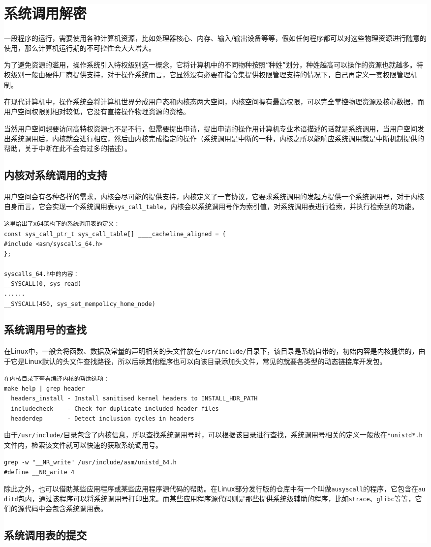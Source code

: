 # 系统调用解密

一段程序的运行，需要使用各种计算机资源，比如处理器核心、内存、输入/输出设备等等，假如任何程序都可以对这些物理资源进行随意的使用，那么计算机运行期的不可控性会大大增大。

为了避免资源的滥用，操作系统引入特权级别这一概念，它将计算机中的不同物种按照“种姓”划分，种姓越高可以操作的资源也就越多。特权级别一般由硬件厂商提供支持，对于操作系统而言，它显然没有必要在指令集提供权限管理支持的情况下，自己再定义一套权限管理机制。

在现代计算机中，操作系统会将计算机世界分成用户态和内核态两大空间，内核空间握有最高权限，可以完全掌控物理资源及核心数据，而用户空间权限则相对较低，它没有直接操作物理资源的资格。

当然用户空间想要访问高特权资源也不是不行，但需要提出申请，提出申请的操作用计算机专业术语描述的话就是系统调用，当用户空间发出系统调用后，内核就会进行相应，然后由内核完成指定的操作（系统调用是中断的一种，内核之所以能响应系统调用就是中断机制提供的帮助，关于中断在此不会有过多的描述）。

## 内核对系统调用的支持

用户空间会有各种各样的需求，内核会尽可能的提供支持，内核定义了一套协议，它要求系统调用的发起方提供一个系统调用号，对于内核自身而言，它会实现一个系统调用表`sys_call_table`，内核会以系统调用号作为索引值，对系统调用表进行检索，并执行检索到的功能。

```
这里给出了x64架构下的系统调用表的定义：
const sys_call_ptr_t sys_call_table[] ____cacheline_aligned = {
#include <asm/syscalls_64.h>
};

syscalls_64.h中的内容：
__SYSCALL(0, sys_read)
......
__SYSCALL(450, sys_set_mempolicy_home_node)
```

## 系统调用号的查找

在Linux中，一般会将函数、数据及常量的声明相关的头文件放在`/usr/include/`目录下，该目录是系统自带的，初始内容是内核提供的，由于它是Linux默认的头文件查找路径，所以后续其他程序也可以向该目录添加头文件，常见的就要各类型的动态链接库开发包。

```
在内核目录下查看编译内核的帮助选项：
make help | grep header
  headers_install - Install sanitised kernel headers to INSTALL_HDR_PATH
  includecheck    - Check for duplicate included header files
  headerdep       - Detect inclusion cycles in headers
```

由于`/usr/include/`目录包含了内核信息，所以查找系统调用号时，可以根据该目录进行查找，系统调用号相关的定义一般放在`*unistd*.h`文件内，检索该文件就可以快速的获取系统调用号。

```
grep -w "__NR_write" /usr/include/asm/unistd_64.h
#define __NR_write 4
```

除此之外，也可以借助某些应用程序或某些应用程序源代码的帮助。在Linux部分发行版的仓库中有一个叫做`ausyscall`的程序，它包含在`auditd`包内，通过该程序可以将系统调用号打印出来。而某些应用程序源代码则是那些提供系统级辅助的程序，比如`strace`、`glibc`等等，它们的源代码中会包含系统调用表。

## 系统调用表的提交
